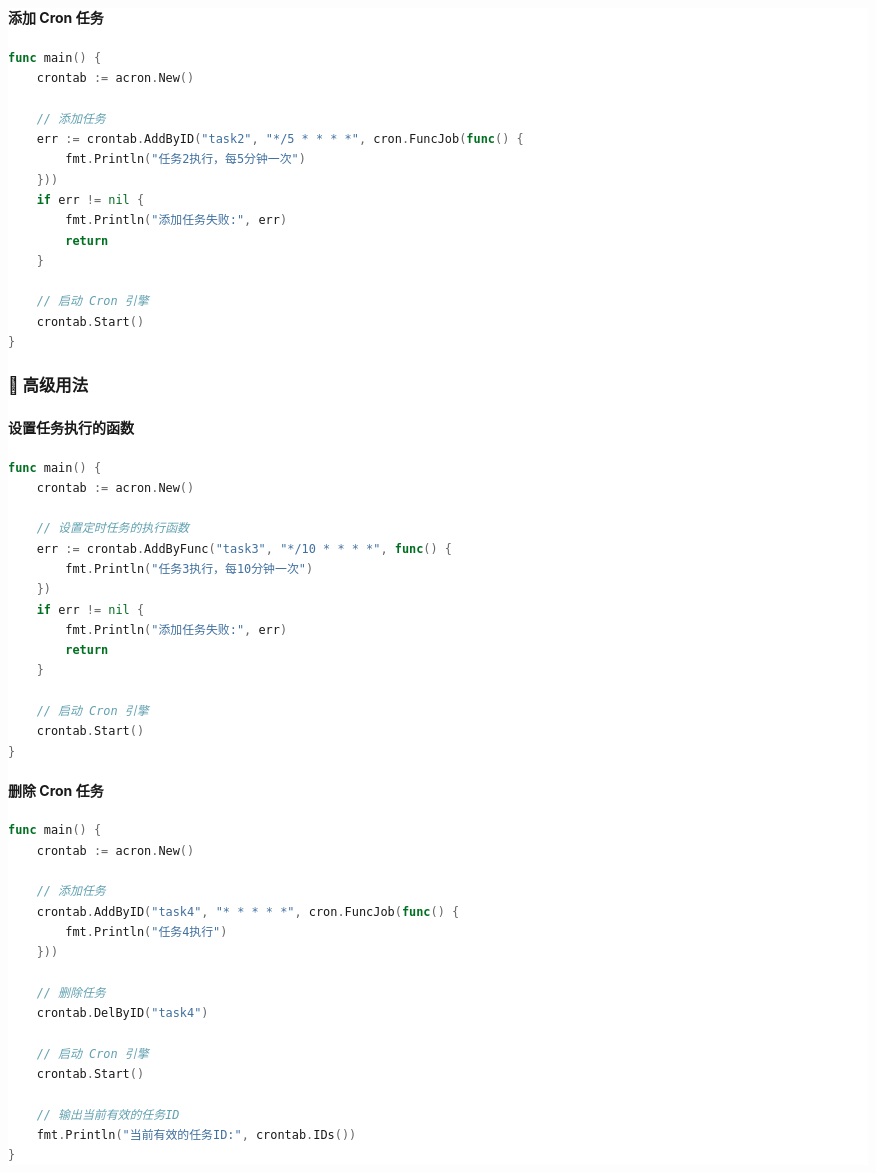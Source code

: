 #### 添加 Cron 任务
```go
func main() {
	crontab := acron.New()

	// 添加任务
	err := crontab.AddByID("task2", "*/5 * * * *", cron.FuncJob(func() {
		fmt.Println("任务2执行，每5分钟一次")
	}))
	if err != nil {
		fmt.Println("添加任务失败:", err)
		return
	}

	// 启动 Cron 引擎
	crontab.Start()
}
```

### 🔧 高级用法

#### 设置任务执行的函数
```go
func main() {
	crontab := acron.New()

	// 设置定时任务的执行函数
	err := crontab.AddByFunc("task3", "*/10 * * * *", func() {
		fmt.Println("任务3执行，每10分钟一次")
	})
	if err != nil {
		fmt.Println("添加任务失败:", err)
		return
	}

	// 启动 Cron 引擎
	crontab.Start()
}
```

#### 删除 Cron 任务
```go
func main() {
	crontab := acron.New()

	// 添加任务
	crontab.AddByID("task4", "* * * * *", cron.FuncJob(func() {
		fmt.Println("任务4执行")
	}))

	// 删除任务
	crontab.DelByID("task4")

	// 启动 Cron 引擎
	crontab.Start()

	// 输出当前有效的任务ID
	fmt.Println("当前有效的任务ID:", crontab.IDs())
}
```
